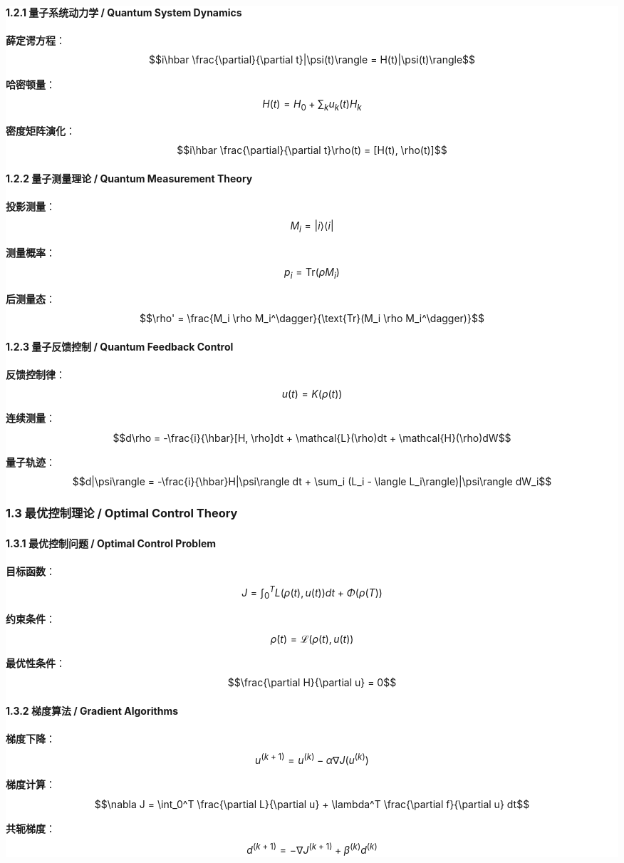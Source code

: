 #### 1.2.1 量子系统动力学 / Quantum System Dynamics

**薛定谔方程**：
$$i\hbar \frac{\partial}{\partial t}|\psi(t)\rangle = H(t)|\psi(t)\rangle$$

**哈密顿量**：
$$H(t) = H_0 + \sum_k u_k(t)H_k$$

**密度矩阵演化**：
$$i\hbar \frac{\partial}{\partial t}\rho(t) = [H(t), \rho(t)]$$

#### 1.2.2 量子测量理论 / Quantum Measurement Theory

**投影测量**：
$$M_i = |i\rangle\langle i|$$

**测量概率**：
$$p_i = \text{Tr}(\rho M_i)$$

**后测量态**：
$$\rho' = \frac{M_i \rho M_i^\dagger}{\text{Tr}(M_i \rho M_i^\dagger)}$$

#### 1.2.3 量子反馈控制 / Quantum Feedback Control

**反馈控制律**：
$$u(t) = K(\rho(t))$$

**连续测量**：
$$d\rho = -\frac{i}{\hbar}[H, \rho]dt + \mathcal{L}(\rho)dt + \mathcal{H}(\rho)dW$$

**量子轨迹**：
$$d|\psi\rangle = -\frac{i}{\hbar}H|\psi\rangle dt + \sum_i (L_i - \langle L_i\rangle)|\psi\rangle dW_i$$

### 1.3 最优控制理论 / Optimal Control Theory

#### 1.3.1 最优控制问题 / Optimal Control Problem

**目标函数**：
$$J = \int_0^T L(\rho(t), u(t))dt + \Phi(\rho(T))$$

**约束条件**：
$$\dot{\rho}(t) = \mathcal{L}(\rho(t), u(t))$$

**最优性条件**：
$$\frac{\partial H}{\partial u} = 0$$

#### 1.3.2 梯度算法 / Gradient Algorithms

**梯度下降**：
$$u^{(k+1)} = u^{(k)} - \alpha \nabla J(u^{(k)})$$

**梯度计算**：
$$\nabla J = \int_0^T \frac{\partial L}{\partial u} + \lambda^T \frac{\partial f}{\partial u} dt$$

**共轭梯度**：
$$d^{(k+1)} = -\nabla J^{(k+1)} + \beta^{(k)} d^{(k)}$$
